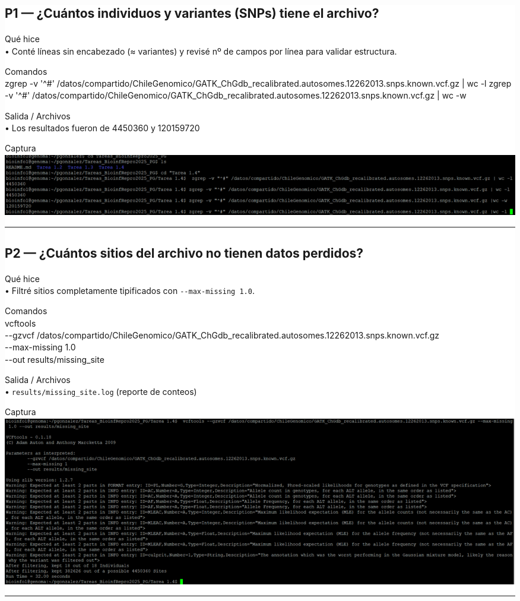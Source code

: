 
## P1 — ¿Cuántos individuos y variantes (SNPs) tiene el archivo?

Qué hice  
• Conté líneas sin encabezado (≈ variantes) y revisé nº de campos por línea para validar estructura.

Comandos  
    zgrep -v '^#' /datos/compartido/ChileGenomico/GATK_ChGdb_recalibrated.autosomes.12262013.snps.known.vcf.gz | wc -l
    zgrep -v '^#' /datos/compartido/ChileGenomico/GATK_ChGdb_recalibrated.autosomes.12262013.snps.known.vcf.gz | wc -w

Salida / Archivos  
• Los resultados fueron de 4450360 y 120159720

Captura  
![P1](imagen/pregunta01.png)

---

## P2 — ¿Cuántos sitios del archivo no tienen datos perdidos?

Qué hice  
• Filtré sitios completamente tipificados con `--max-missing 1.0`.

Comandos  
    vcftools \
      --gzvcf /datos/compartido/ChileGenomico/GATK_ChGdb_recalibrated.autosomes.12262013.snps.known.vcf.gz \
      --max-missing 1.0 \
      --out results/missing_site

Salida / Archivos  
• `results/missing_site.log` (reporte de conteos)

Captura  
![P2](imagen/pregunta02.png)

---